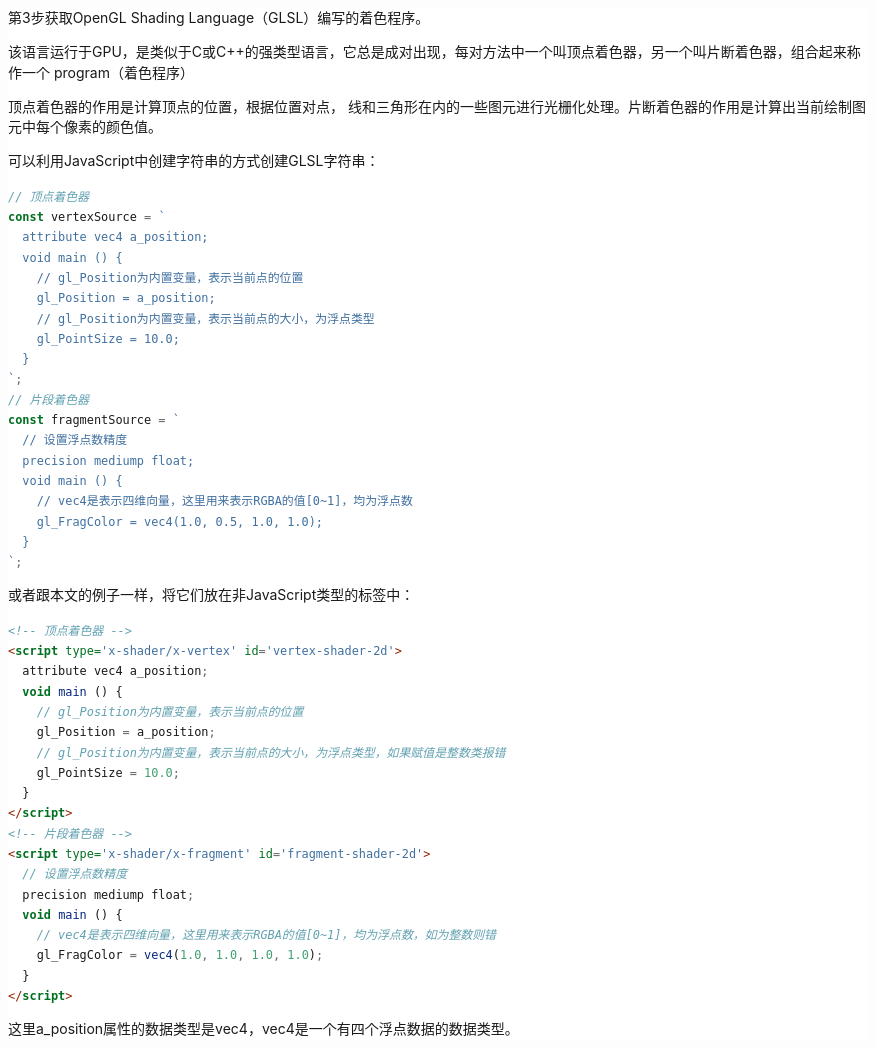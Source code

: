 第3步获取OpenGL Shading Language（GLSL）编写的着色程序。

该语言运行于GPU，是类似于C或C++的强类型语言，它总是成对出现，每对方法中一个叫顶点着色器，另一个叫片断着色器，组合起来称作一个 program（着色程序）

顶点着色器的作用是计算顶点的位置，根据位置对点， 线和三角形在内的一些图元进行光栅化处理。片断着色器的作用是计算出当前绘制图元中每个像素的颜色值。

可以利用JavaScript中创建字符串的方式创建GLSL字符串：

```javascript
// 顶点着色器
const vertexSource = `
  attribute vec4 a_position;
  void main () {
    // gl_Position为内置变量，表示当前点的位置
    gl_Position = a_position;
    // gl_Position为内置变量，表示当前点的大小，为浮点类型
    gl_PointSize = 10.0;
  }
`;
// 片段着色器
const fragmentSource = `
  // 设置浮点数精度
  precision mediump float;
  void main () {
    // vec4是表示四维向量，这里用来表示RGBA的值[0~1]，均为浮点数
    gl_FragColor = vec4(1.0, 0.5, 1.0, 1.0);
  }
`;
```

或者跟本文的例子一样，将它们放在非JavaScript类型的标签中：

```html
<!-- 顶点着色器 -->
<script type='x-shader/x-vertex' id='vertex-shader-2d'>
  attribute vec4 a_position;
  void main () {
    // gl_Position为内置变量，表示当前点的位置
    gl_Position = a_position;
    // gl_Position为内置变量，表示当前点的大小，为浮点类型，如果赋值是整数类报错
    gl_PointSize = 10.0;
  }
</script>
<!-- 片段着色器 -->
<script type='x-shader/x-fragment' id='fragment-shader-2d'>
  // 设置浮点数精度
  precision mediump float;
  void main () {
    // vec4是表示四维向量，这里用来表示RGBA的值[0~1]，均为浮点数，如为整数则错
    gl_FragColor = vec4(1.0, 1.0, 1.0, 1.0);
  }
</script>
```

这里a_position属性的数据类型是vec4，vec4是一个有四个浮点数据的数据类型。

